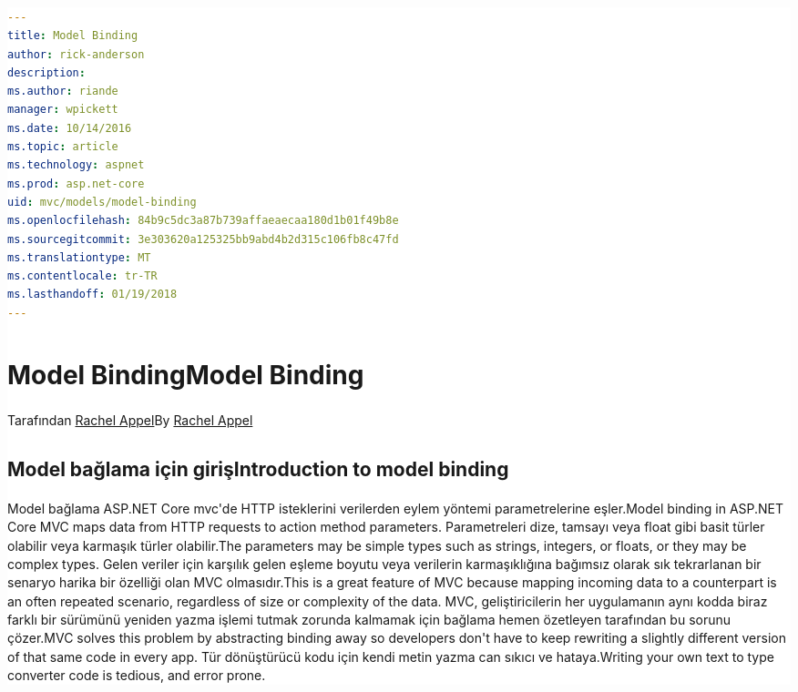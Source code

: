 ```yaml
---
title: Model Binding
author: rick-anderson
description: 
ms.author: riande
manager: wpickett
ms.date: 10/14/2016
ms.topic: article
ms.technology: aspnet
ms.prod: asp.net-core
uid: mvc/models/model-binding
ms.openlocfilehash: 84b9c5dc3a87b739affaeaecaa180d1b01f49b8e
ms.sourcegitcommit: 3e303620a125325bb9abd4b2d315c106fb8c47fd
ms.translationtype: MT
ms.contentlocale: tr-TR
ms.lasthandoff: 01/19/2018
---
```

# <a name="model-binding"></a><span data-ttu-id="c8cbc-102">Model Binding</span><span class="sxs-lookup"><span data-stu-id="c8cbc-102">Model Binding</span></span>

<span data-ttu-id="c8cbc-103">Tarafından [Rachel Appel](https://github.com/rachelappel)</span><span class="sxs-lookup"><span data-stu-id="c8cbc-103">By [Rachel Appel](https://github.com/rachelappel)</span></span>

## <a name="introduction-to-model-binding"></a><span data-ttu-id="c8cbc-104">Model bağlama için giriş</span><span class="sxs-lookup"><span data-stu-id="c8cbc-104">Introduction to model binding</span></span>

<span data-ttu-id="c8cbc-105">Model bağlama ASP.NET Core mvc'de HTTP isteklerini verilerden eylem yöntemi parametrelerine eşler.</span><span class="sxs-lookup"><span data-stu-id="c8cbc-105">Model binding in ASP.NET Core MVC maps data from HTTP requests to action method parameters.</span></span> <span data-ttu-id="c8cbc-106">Parametreleri dize, tamsayı veya float gibi basit türler olabilir veya karmaşık türler olabilir.</span><span class="sxs-lookup"><span data-stu-id="c8cbc-106">The parameters may be simple types such as strings, integers, or floats, or they may be complex types.</span></span> <span data-ttu-id="c8cbc-107">Gelen veriler için karşılık gelen eşleme boyutu veya verilerin karmaşıklığına bağımsız olarak sık tekrarlanan bir senaryo harika bir özelliği olan MVC olmasıdır.</span><span class="sxs-lookup"><span data-stu-id="c8cbc-107">This is a great feature of MVC because mapping incoming data to a counterpart is an often repeated scenario, regardless of size or complexity of the data.</span></span> <span data-ttu-id="c8cbc-108">MVC, geliştiricilerin her uygulamanın aynı kodda biraz farklı bir sürümünü yeniden yazma işlemi tutmak zorunda kalmamak için bağlama hemen özetleyen tarafından bu sorunu çözer.</span><span class="sxs-lookup"><span data-stu-id="c8cbc-108">MVC solves this problem by abstracting binding away so developers don't have to keep rewriting a slightly different version of that same code in every app.</span></span> <span data-ttu-id="c8cbc-109">Tür dönüştürücü kodu için kendi metin yazma can sıkıcı ve hataya.</span><span class="sxs-lookup"><span data-stu-id="c8cbc-109">Writing your own text to type converter code is tedious, and error prone.</span></span>
